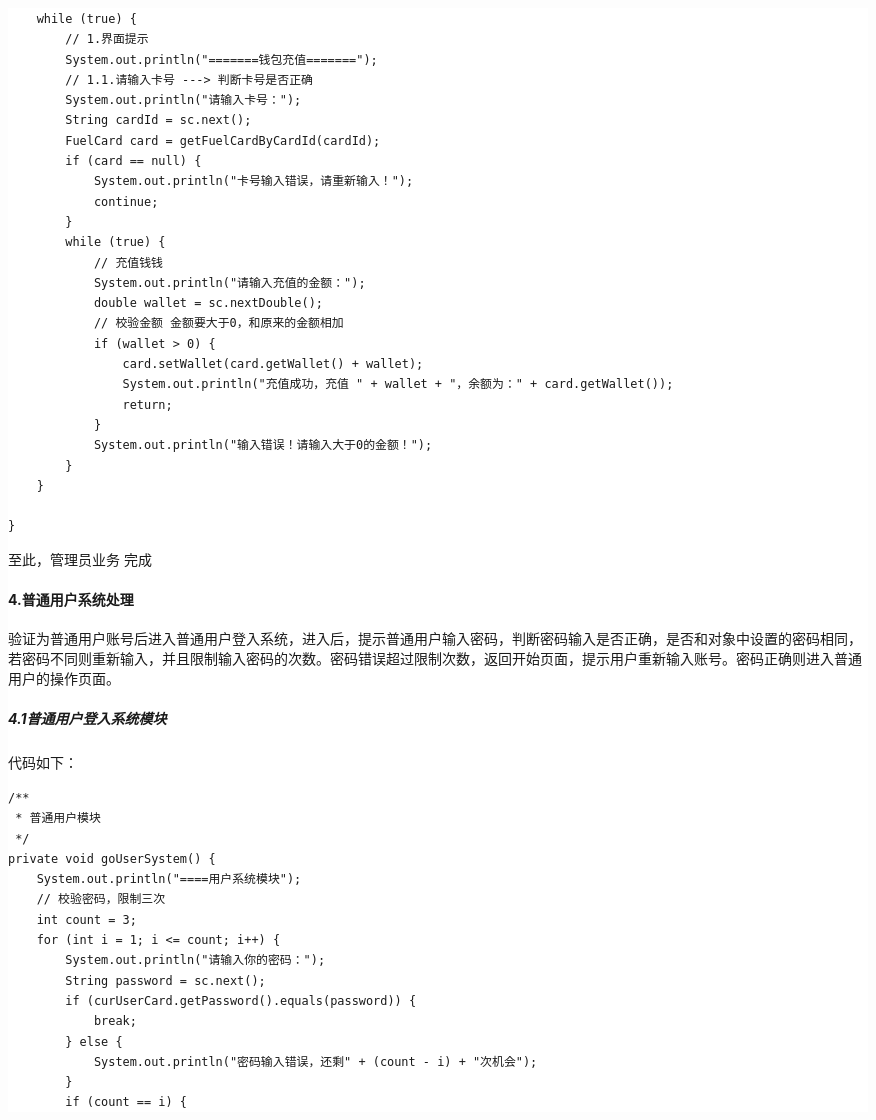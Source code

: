         while (true) {
            // 1.界面提示
            System.out.println("=======钱包充值=======");
            // 1.1.请输入卡号 ---> 判断卡号是否正确
            System.out.println("请输入卡号：");
            String cardId = sc.next();
            FuelCard card = getFuelCardByCardId(cardId);
            if (card == null) {
                System.out.println("卡号输入错误，请重新输入！");
                continue;
            }
            while (true) {
                // 充值钱钱
                System.out.println("请输入充值的金额：");
                double wallet = sc.nextDouble();
                // 校验金额 金额要大于0，和原来的金额相加
                if (wallet > 0) {
                    card.setWallet(card.getWallet() + wallet);
                    System.out.println("充值成功，充值 " + wallet + "，余额为：" + card.getWallet());
                    return;
                }
                System.out.println("输入错误！请输入大于0的金额！");
            }
        }
    
    }
    

至此，管理员业务 完成

#### 4.普通用户系统处理

​ 验证为普通用户账号后进入普通用户登入系统，进入后，提示普通用户输入密码，判断密码输入是否正确，是否和对象中设置的密码相同，若密码不同则重新输入，并且限制输入密码的次数。密码错误超过限制次数，返回开始页面，提示用户重新输入账号。密码正确则进入普通用户的操作页面。

##### 4.1普通用户登入系统模块

代码如下：

    /**
     * 普通用户模块
     */
    private void goUserSystem() {
        System.out.println("====用户系统模块");
        // 校验密码，限制三次
        int count = 3;
        for (int i = 1; i <= count; i++) {
            System.out.println("请输入你的密码：");
            String password = sc.next();
            if (curUserCard.getPassword().equals(password)) {
                break;
            } else {
                System.out.println("密码输入错误，还剩" + (count - i) + "次机会");
            }
            if (count == i) {
                